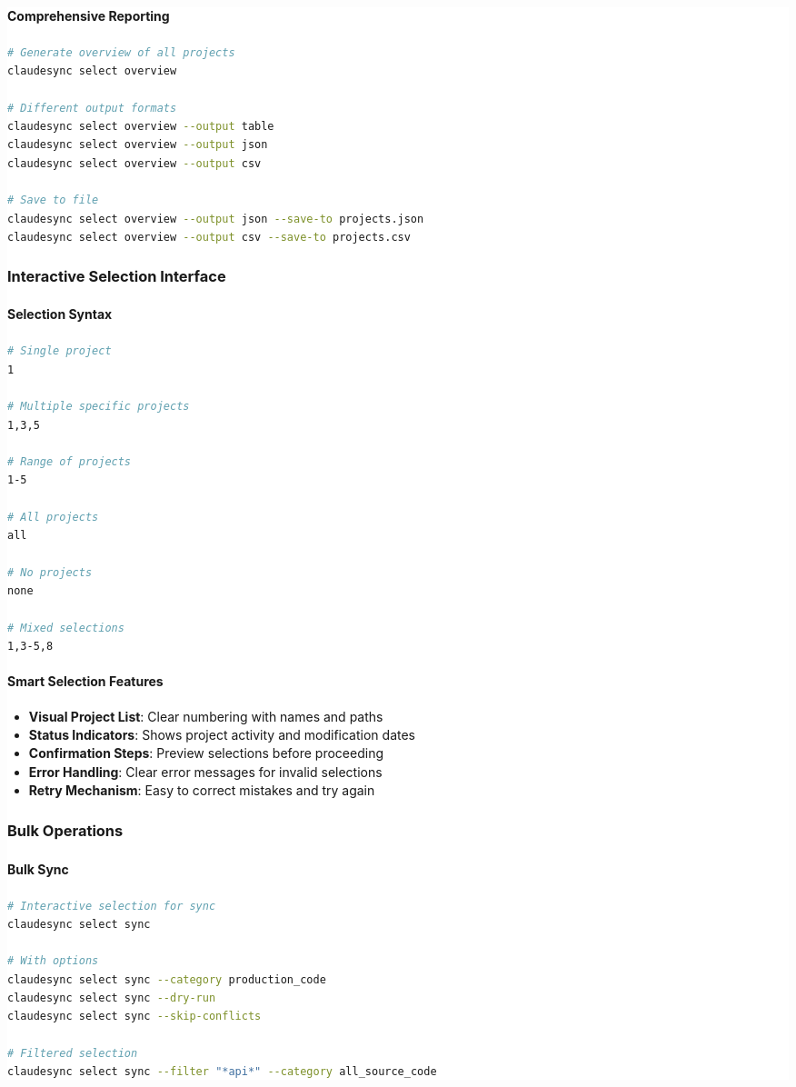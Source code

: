 #### Comprehensive Reporting
```bash
# Generate overview of all projects
claudesync select overview

# Different output formats
claudesync select overview --output table
claudesync select overview --output json
claudesync select overview --output csv

# Save to file
claudesync select overview --output json --save-to projects.json
claudesync select overview --output csv --save-to projects.csv
```

### Interactive Selection Interface

#### Selection Syntax
```bash
# Single project
1

# Multiple specific projects  
1,3,5

# Range of projects
1-5

# All projects
all

# No projects
none

# Mixed selections
1,3-5,8
```

#### Smart Selection Features
- **Visual Project List**: Clear numbering with names and paths
- **Status Indicators**: Shows project activity and modification dates
- **Confirmation Steps**: Preview selections before proceeding
- **Error Handling**: Clear error messages for invalid selections
- **Retry Mechanism**: Easy to correct mistakes and try again

### Bulk Operations

#### Bulk Sync
```bash
# Interactive selection for sync
claudesync select sync

# With options
claudesync select sync --category production_code
claudesync select sync --dry-run
claudesync select sync --skip-conflicts

# Filtered selection
claudesync select sync --filter "*api*" --category all_source_code
```
